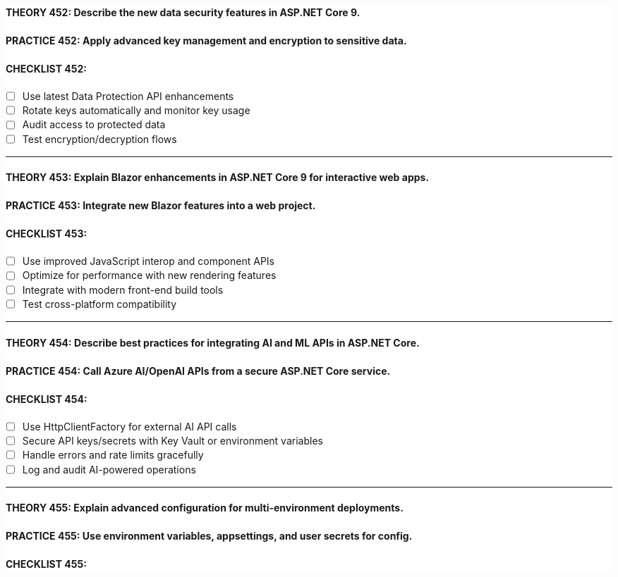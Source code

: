 
#### THEORY 452: Describe the new data security features in ASP.NET Core 9.

#### PRACTICE 452: Apply advanced key management and encryption to sensitive data.

#### CHECKLIST 452:

- [ ] Use latest Data Protection API enhancements
- [ ] Rotate keys automatically and monitor key usage
- [ ] Audit access to protected data
- [ ] Test encryption/decryption flows

---

#### THEORY 453: Explain Blazor enhancements in ASP.NET Core 9 for interactive web apps.

#### PRACTICE 453: Integrate new Blazor features into a web project.

#### CHECKLIST 453:

- [ ] Use improved JavaScript interop and component APIs
- [ ] Optimize for performance with new rendering features
- [ ] Integrate with modern front-end build tools
- [ ] Test cross-platform compatibility

---

#### THEORY 454: Describe best practices for integrating AI and ML APIs in ASP.NET Core.

#### PRACTICE 454: Call Azure AI/OpenAI APIs from a secure ASP.NET Core service.

#### CHECKLIST 454:

- [ ] Use HttpClientFactory for external AI API calls
- [ ] Secure API keys/secrets with Key Vault or environment variables
- [ ] Handle errors and rate limits gracefully
- [ ] Log and audit AI-powered operations

---

#### THEORY 455: Explain advanced configuration for multi-environment deployments.

#### PRACTICE 455: Use environment variables, appsettings, and user secrets for config.

#### CHECKLIST 455:


[^1]: https://learn.microsoft.com/en-us/aspnet/core/tutorials/first-web-api?view=aspnetcore-9.0
[^2]: https://github.com/ziggyrafiq/ASP.NET-Core-REST-API-Best-Practices-with-OpenAPI
[^3]: https://codewithmukesh.com/courses/dotnet-webapi-zero-to-hero/
[^4]: https://dl.ebooksworld.ir/motoman/Packt.ASP.NET.Core.Cloud-ready.Enterprise.Web.Application.Development.www.EBooksWorld.ir.pdf
[^5]: https://codewithmukesh.com/blog/restful-api-best-practices-for-dotnet-developers/
[^6]: https://learn.microsoft.com/en-us/aspnet/core/fundamentals/best-practices?view=aspnetcore-9.0
[^7]: https://learn.microsoft.com/ru-ru/aspnet/core/web-api/?view=aspnetcore-9.0
[^8]: https://ardalis.com/minimal-aspnet-core-web-api/
[^9]: https://www.udemy.com/course/aspnet-core-web-api-best-practices-r/
[^10]: https://learn.microsoft.com/ru-ru/aspnet/core/web-api/advanced/formatting?view=aspnetcore-9.0
[^11]: https://raffsalvetti.dev/2025/03/restful-apis-with-asp-net-core/
[^12]: https://www.pluralsight.com/courses/asp-dot-net-core-6-web-api-deep-dive
[^13]: https://learn.microsoft.com/en-us/azure/architecture/best-practices/api-design
[^14]: https://dev.to/hamza_zeryouh/net-core-developer-roadmap-2025-eje
[^15]: https://codewithmukesh.com/blog/aspnet-core-webapi-crud-with-entity-framework-core-full-course/
[^16]: https://stackoverflow.com/questions/71753220/how-to-implement-for-a-web-api-project-field-level-permission-with-ef-core-6-and
[^17]: https://learn.microsoft.com/ru-ru/aspnet/core/tutorials/first-web-api?view=aspnetcore-9.0
[^18]: https://www.manning.com/books/building-web-apis-with-asp-net-core